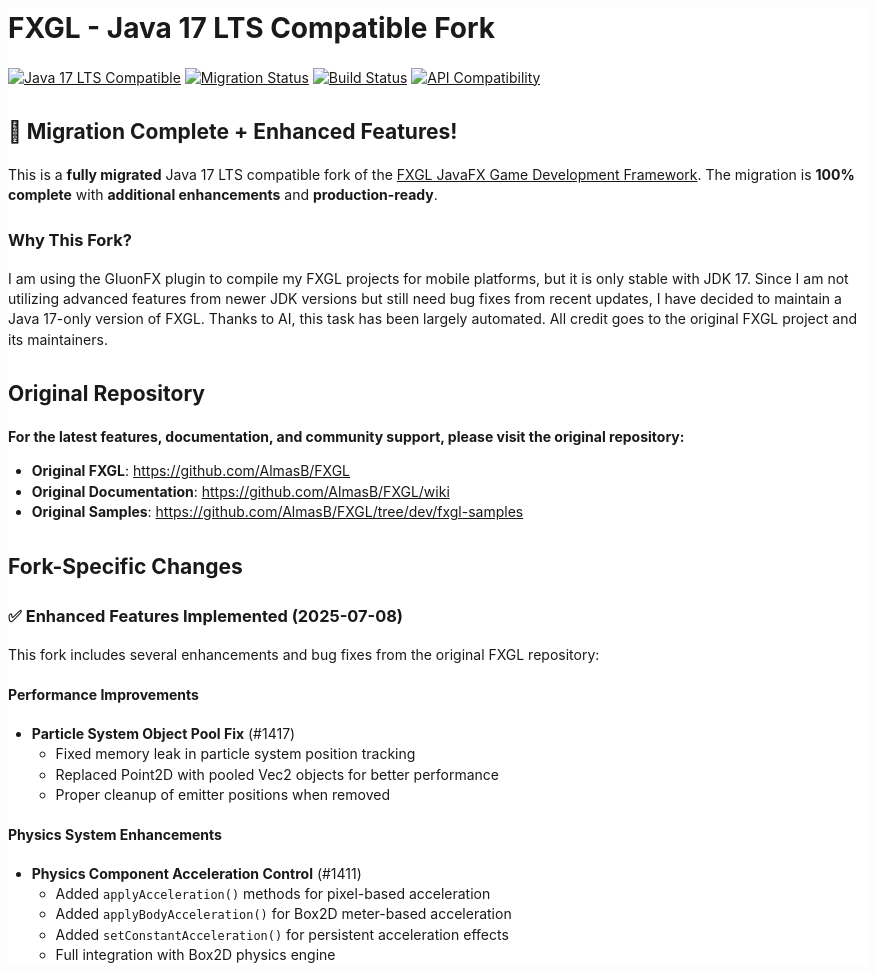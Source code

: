 # FXGL - Java 17 LTS Compatible Fork

[![Java 17 LTS Compatible](https://img.shields.io/badge/Java-17%20LTS-green.svg)](https://openjdk.java.net/projects/jdk/17/)
[![Migration Status](https://img.shields.io/badge/Migration-Complete-brightgreen.svg)](#migration-status)
[![Build Status](https://img.shields.io/badge/Build-Passing-brightgreen.svg)](#build-verification)
[![API Compatibility](https://img.shields.io/badge/API-100%25%20Compatible-blue.svg)](#api-compatibility)

## 🎉 Migration Complete + Enhanced Features!

This is a **fully migrated** Java 17 LTS compatible fork of the [FXGL JavaFX Game Development Framework](https://github.com/AlmasB/FXGL). The migration is **100% complete** with **additional enhancements** and **production-ready**.

### Why This Fork?
I am using the GluonFX plugin to compile my FXGL projects for mobile platforms, but it is only stable with JDK 17. Since I am not utilizing advanced features from newer JDK versions but still need bug fixes from recent updates, I have decided to maintain a Java 17-only version of FXGL. Thanks to AI, this task has been largely automated. All credit goes to the original FXGL project and its maintainers. 

## Original Repository

**For the latest features, documentation, and community support, please visit the original repository:**
- **Original FXGL**: https://github.com/AlmasB/FXGL
- **Original Documentation**: https://github.com/AlmasB/FXGL/wiki
- **Original Samples**: https://github.com/AlmasB/FXGL/tree/dev/fxgl-samples

## Fork-Specific Changes

### ✅ Enhanced Features Implemented (2025-07-08)

This fork includes several enhancements and bug fixes from the original FXGL repository:

#### Performance Improvements
- **Particle System Object Pool Fix** (#1417)
  - Fixed memory leak in particle system position tracking
  - Replaced Point2D with pooled Vec2 objects for better performance
  - Proper cleanup of emitter positions when removed

#### Physics System Enhancements
- **Physics Component Acceleration Control** (#1411)
  - Added `applyAcceleration()` methods for pixel-based acceleration
  - Added `applyBodyAcceleration()` for Box2D meter-based acceleration
  - Added `setConstantAcceleration()` for persistent acceleration effects
  - Full integration with Box2D physics engine

